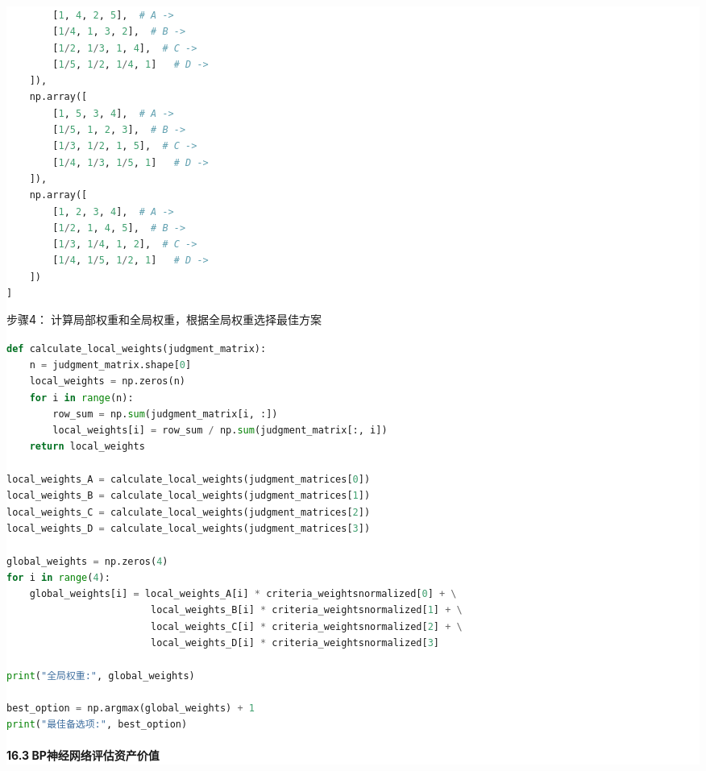 ```python
        [1, 4, 2, 5],  # A ->
        [1/4, 1, 3, 2],  # B ->
        [1/2, 1/3, 1, 4],  # C ->
        [1/5, 1/2, 1/4, 1]   # D ->
    ]),
    np.array([
        [1, 5, 3, 4],  # A ->
        [1/5, 1, 2, 3],  # B ->
        [1/3, 1/2, 1, 5],  # C ->
        [1/4, 1/3, 1/5, 1]   # D ->
    ]),
    np.array([
        [1, 2, 3, 4],  # A ->
        [1/2, 1, 4, 5],  # B ->
        [1/3, 1/4, 1, 2],  # C ->
        [1/4, 1/5, 1/2, 1]   # D ->
    ])
]

```

步骤4： 计算局部权重和全局权重，根据全局权重选择最佳方案

```python
def calculate_local_weights(judgment_matrix):
    n = judgment_matrix.shape[0]
    local_weights = np.zeros(n)
    for i in range(n):
        row_sum = np.sum(judgment_matrix[i, :])
        local_weights[i] = row_sum / np.sum(judgment_matrix[:, i])
    return local_weights

local_weights_A = calculate_local_weights(judgment_matrices[0])
local_weights_B = calculate_local_weights(judgment_matrices[1])
local_weights_C = calculate_local_weights(judgment_matrices[2])
local_weights_D = calculate_local_weights(judgment_matrices[3])

global_weights = np.zeros(4)
for i in range(4):
    global_weights[i] = local_weights_A[i] * criteria_weightsnormalized[0] + \
                         local_weights_B[i] * criteria_weightsnormalized[1] + \
                         local_weights_C[i] * criteria_weightsnormalized[2] + \
                         local_weights_D[i] * criteria_weightsnormalized[3]

print("全局权重:", global_weights)

best_option = np.argmax(global_weights) + 1
print("最佳备选项:", best_option)

```

#### 16.3 BP神经网络评估资产价值
